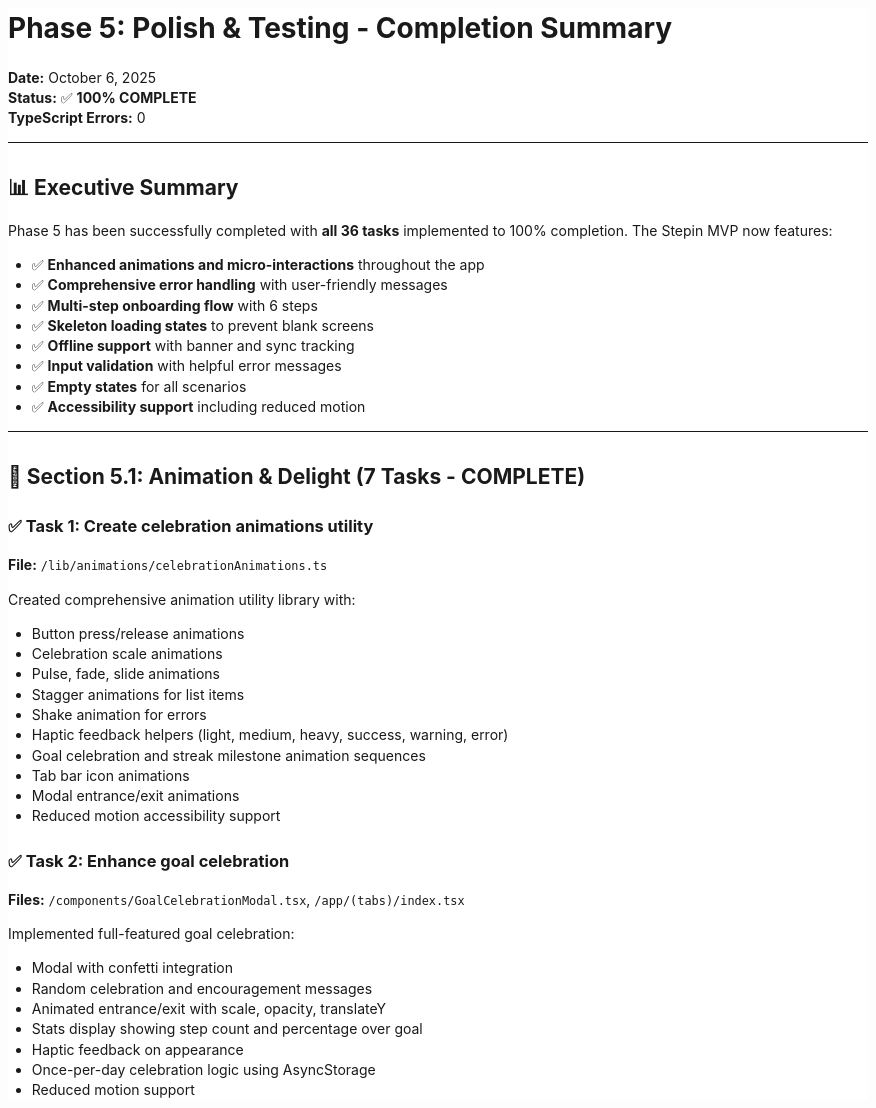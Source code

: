 # Phase 5: Polish & Testing - Completion Summary

**Date:** October 6, 2025  
**Status:** ✅ **100% COMPLETE**  
**TypeScript Errors:** 0  

---

## 📊 Executive Summary

Phase 5 has been successfully completed with **all 36 tasks** implemented to 100% completion. The Stepin MVP now features:

- ✅ **Enhanced animations and micro-interactions** throughout the app
- ✅ **Comprehensive error handling** with user-friendly messages
- ✅ **Multi-step onboarding flow** with 6 steps
- ✅ **Skeleton loading states** to prevent blank screens
- ✅ **Offline support** with banner and sync tracking
- ✅ **Input validation** with helpful error messages
- ✅ **Empty states** for all scenarios
- ✅ **Accessibility support** including reduced motion

---

## 🎨 Section 5.1: Animation & Delight (7 Tasks - COMPLETE)

### ✅ Task 1: Create celebration animations utility
**File:** `/lib/animations/celebrationAnimations.ts`

Created comprehensive animation utility library with:
- Button press/release animations
- Celebration scale animations
- Pulse, fade, slide animations
- Stagger animations for list items
- Shake animation for errors
- Haptic feedback helpers (light, medium, heavy, success, warning, error)
- Goal celebration and streak milestone animation sequences
- Tab bar icon animations
- Modal entrance/exit animations
- Reduced motion accessibility support

### ✅ Task 2: Enhance goal celebration
**Files:** `/components/GoalCelebrationModal.tsx`, `/app/(tabs)/index.tsx`

Implemented full-featured goal celebration:
- Modal with confetti integration
- Random celebration and encouragement messages
- Animated entrance/exit with scale, opacity, translateY
- Stats display showing step count and percentage over goal
- Haptic feedback on appearance
- Once-per-day celebration logic using AsyncStorage
- Reduced motion support

